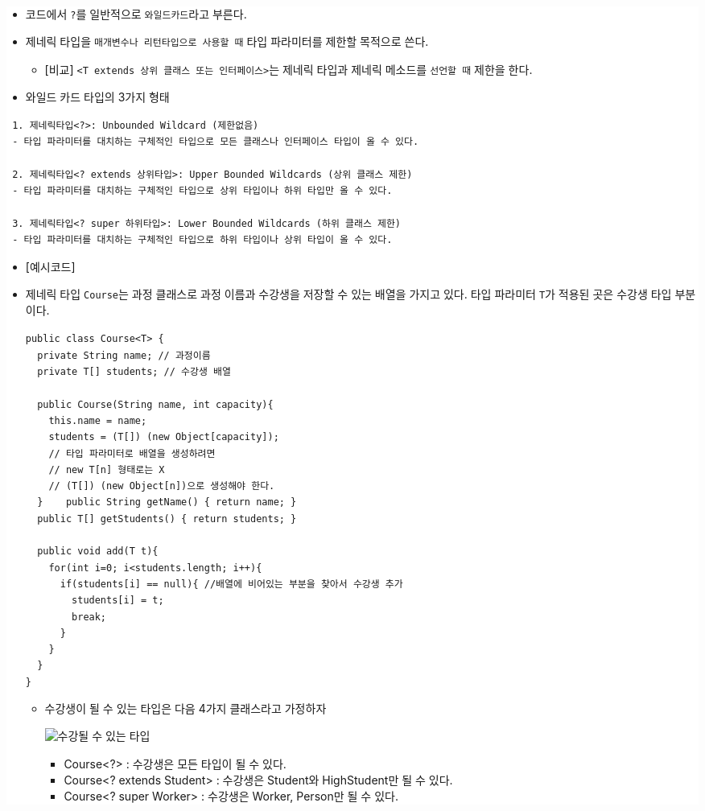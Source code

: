 - 코드에서 `?`를 일반적으로 `와일드카드`라고 부른다.

- 제네릭 타입을 `매개변수나 리턴타입으로 사용할 때` 타입 파라미터를 제한할 목적으로 쓴다.

  - [비교] `<T extends 상위 클래스 또는 인터페이스>`는 제네릭 타입과 제네릭 메소드를 `선언할 때` 제한을 한다.

- 와일드 카드 타입의 3가지 형태

```
 1. 제네릭타입<?>: Unbounded Wildcard (제한없음)
 - 타입 파라미터를 대치하는 구체적인 타입으로 모든 클래스나 인터페이스 타입이 올 수 있다.

 2. 제네릭타입<? extends 상위타입>: Upper Bounded Wildcards (상위 클래스 제한)
 - 타입 파라미터를 대치하는 구체적인 타입으로 상위 타입이나 하위 타입만 올 수 있다.

 3. 제네릭타입<? super 하위타입>: Lower Bounded Wildcards (하위 클래스 제한)
 - 타입 파라미터를 대치하는 구체적인 타입으로 하위 타입이나 상위 타입이 올 수 있다.

```

- [예시코드]
- 제네릭 타입 `Course`는 과정 클래스로 과정 이름과 수강생을 저장할 수 있는 배열을 가지고 있다. 타입 파라미터 `T`가 적용된 곳은 수강생 타입 부분이다.

  ```
  public class Course<T> {
    private String name; // 과정이름
    private T[] students; // 수강생 배열

    public Course(String name, int capacity){
      this.name = name;
      students = (T[]) (new Object[capacity]);
      // 타입 파라미터로 배열을 생성하려면
      // new T[n] 형태로는 X
      // (T[]) (new Object[n])으로 생성해야 한다.
    }    public String getName() { return name; }
    public T[] getStudents() { return students; }

    public void add(T t){
      for(int i=0; i<students.length; i++){
        if(students[i] == null){ //배열에 비어있는 부분을 찾아서 수강생 추가
          students[i] = t;
          break;
        }
      }
    }
  }
  ```

  - 수강생이 될 수 있는 타입은 다음 4가지 클래스라고 가정하자

    ![수강될 수 있는 타입](https://postfiles.pstatic.net/MjAyMjAxMTRfMTU5/MDAxNjQyMTU4MDc2OTkx.NIMCgj3_HJVPDKYhETUUKSfuzpgAJ5zzvZfU5cP89eUg.SShJlY3zLkdYZ8fXHKdzXxAREO3sfBdS_iwAMibBuzIg.JPEG.chex417/%EC%99%80%EC%9D%BC%EB%93%9C%EC%B9%B4%EB%93%9C.jpg?type=w773)

    - Course<?>
      : 수강생은 모든 타입이 될 수 있다.
    - Course<? extends Student>
      : 수강생은 Student와 HighStudent만 될 수 있다.
    - Course<? super Worker>
      : 수강생은 Worker, Person만 될 수 있다.
